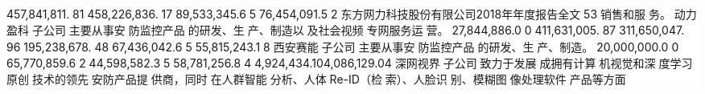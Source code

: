 457,841,811.
81
458,226,836.
17
89,533,345.6
5
76,454,091.5
2
东方网力科技股份有限公司2018年年度报告全文
53
销售和服
务。
动力盈科
子公司
主要从事安
防监控产品
的研发、生
产、制造以
及社会视频
专网服务运
营。
27,844,886.0
0
411,631,005.
87
311,650,047.
96
195,238,678.
48
67,436,042.6
5
55,815,243.1
8
西安赛能
子公司
主要从事安
防监控产品
的研发、生
产、制造。
20,000,000.0
0
65,770,859.6
2
44,598,582.3
5
58,781,256.8
4
4,924,434.104,086,129.04
深网视界
子公司
致力于发展
成拥有计算
机视觉和深
度学习原创
技术的领先
安防产品提
供商，同时
在人群智能
分析、人体
Re-ID（检
索）、人脸识
别、模糊图
像处理软件
产品等方面
